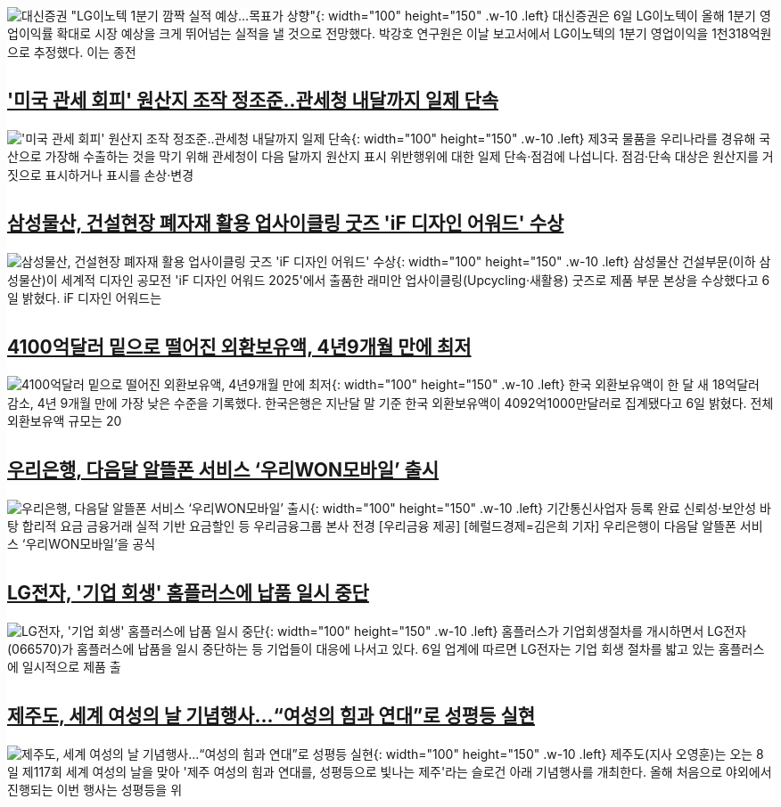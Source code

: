![대신증권 "LG이노텍 1분기 깜짝 실적 예상…목표가 상향"](https://mimgnews.pstatic.net/image/origin/001/2025/03/06/15248275.jpg?type=nf220_150){: width="100" height="150" .w-10 .left}
대신증권은 6일 LG이노텍이 올해 1분기 영업이익률 확대로 시장 예상을 크게 뛰어넘는 실적을 낼 것으로 전망했다. 박강호 연구원은 이날 보고서에서 LG이노텍의 1분기 영업이익을 1천318억원으로 추정했다. 이는 종전

## ['미국 관세 회피' 원산지 조작 정조준‥관세청 내달까지 일제 단속](https://n.news.naver.com/mnews/article/214/0001409351)

!['미국 관세 회피' 원산지 조작 정조준‥관세청 내달까지 일제 단속](https://mimgnews.pstatic.net/image/origin/214/2025/03/06/1409351.jpg?type=nf220_150){: width="100" height="150" .w-10 .left}
제3국 물품을 우리나라를 경유해 국산으로 가장해 수출하는 것을 막기 위해 관세청이 다음 달까지 원산지 표시 위반행위에 대한 일제 단속·점검에 나섭니다. 점검·단속 대상은 원산지를 거짓으로 표시하거나 표시를 손상·변경

## [삼성물산, 건설현장 폐자재 활용 업사이클링 굿즈 'iF 디자인 어워드' 수상](https://n.news.naver.com/mnews/article/003/0013102649)

![삼성물산, 건설현장 폐자재 활용 업사이클링 굿즈 'iF 디자인 어워드' 수상](https://mimgnews.pstatic.net/image/origin/003/2025/03/06/13102649.jpg?type=nf220_150){: width="100" height="150" .w-10 .left}
삼성물산 건설부문(이하 삼성물산)이 세계적 디자인 공모전 'iF 디자인 어워드 2025'에서 출품한 래미안 업사이클링(Upcycling·새활용) 굿즈로 제품 부문 본상을 수상했다고 6일 밝혔다. iF 디자인 어워드는

## [4100억달러 밑으로 떨어진 외환보유액, 4년9개월 만에 최저](https://n.news.naver.com/mnews/article/032/0003354931)

![4100억달러 밑으로 떨어진 외환보유액, 4년9개월 만에 최저](https://mimgnews.pstatic.net/image/origin/032/2025/03/06/3354931.jpg?type=nf220_150){: width="100" height="150" .w-10 .left}
한국 외환보유액이 한 달 새 18억달러 감소, 4년 9개월 만에 가장 낮은 수준을 기록했다. 한국은행은 지난달 말 기준 한국 외환보유액이 4092억1000만달러로 집계됐다고 6일 밝혔다. 전체 외환보유액 규모는 20

## [우리은행, 다음달 알뜰폰 서비스 ‘우리WON모바일’ 출시](https://n.news.naver.com/mnews/article/016/0002437848)

![우리은행, 다음달 알뜰폰 서비스 ‘우리WON모바일’ 출시](https://mimgnews.pstatic.net/image/origin/016/2025/03/06/2437848.jpg?type=nf220_150){: width="100" height="150" .w-10 .left}
기간통신사업자 등록 완료 신뢰성·보안성 바탕 합리적 요금 금융거래 실적 기반 요금할인 등 우리금융그룹 본사 전경 [우리금융 제공] [헤럴드경제=김은희 기자] 우리은행이 다음달 알뜰폰 서비스 ‘우리WON모바일’을 공식

## [LG전자, '기업 회생' 홈플러스에 납품 일시 중단](https://n.news.naver.com/mnews/article/421/0008113503)

![LG전자, '기업 회생' 홈플러스에 납품 일시 중단](https://mimgnews.pstatic.net/image/origin/421/2025/03/06/8113503.jpg?type=nf220_150){: width="100" height="150" .w-10 .left}
홈플러스가 기업회생절차를 개시하면서 LG전자(066570)가 홈플러스에 납품을 일시 중단하는 등 기업들이 대응에 나서고 있다. 6일 업계에 따르면 LG전자는 기업 회생 절차를 밟고 있는 홈플러스에 일시적으로 제품 출

## [제주도, 세계 여성의 날 기념행사...“여성의 힘과 연대”로 성평등 실현](https://n.news.naver.com/mnews/article/310/0000123538)

![제주도, 세계 여성의 날 기념행사...“여성의 힘과 연대”로 성평등 실현](https://mimgnews.pstatic.net/image/origin/310/2025/03/05/123538.jpg?type=nf220_150){: width="100" height="150" .w-10 .left}
제주도(지사 오영훈)는 오는 8일 제117회 세계 여성의 날을 맞아 '제주 여성의 힘과 연대를, 성평등으로 빛나는 제주'라는 슬로건 아래 기념행사를 개최한다. 올해 처음으로 야외에서 진행되는 이번 행사는 성평등을 위
